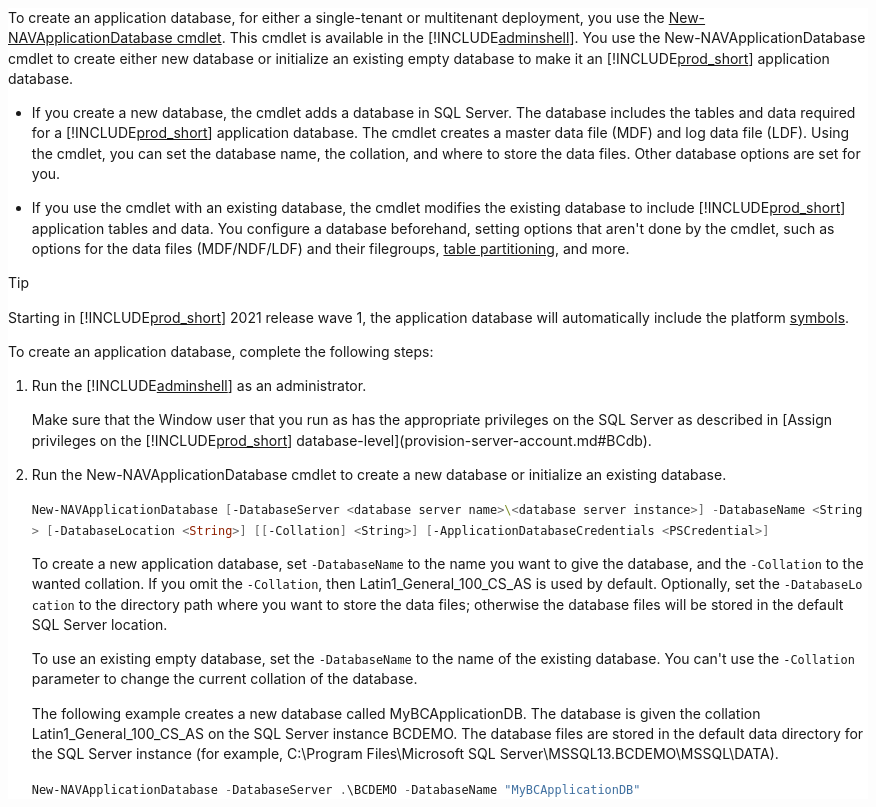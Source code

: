 To create an application database, for either a single-tenant or multitenant deployment, you use the [New-NAVApplicationDatabase cmdlet](/powershell/module/microsoft.dynamics.nav.management/new-navapplicationdatabase). This cmdlet is available in the [!INCLUDE[adminshell](../developer/includes/adminshell.md)]. You use the New-NAVApplicationDatabase cmdlet to create either new database or initialize an existing empty database to make it an [!INCLUDE[prod_short](../developer/includes/prod_short.md)] application database.

- If you create a new database, the cmdlet adds a database in SQL Server. The database includes the tables and data required for a [!INCLUDE[prod_short](../developer/includes/prod_short.md)] application database. The cmdlet creates a master data file (MDF) and log data file (LDF). Using the cmdlet, you can set the database name, the collation, and where to store the data files. Other database options are set for you.

- If you use the cmdlet with an existing database, the cmdlet modifies the existing database to include [!INCLUDE[prod_short](../developer/includes/prod_short.md)] application tables and data. You configure a database beforehand, setting options that aren't done by the cmdlet, such as options for the data files (MDF/NDF/LDF) and their filegroups, [table partitioning](../administration/optimize-sql-data-access.md), and more.

> [!TIP]
> Starting in [!INCLUDE[prod_short](../developer/includes/prod_short.md)] 2021 release wave 1, the application database will automatically include the platform [symbols](../upgrade/upgrade-overview-v15.md#Symbols).

To create an application database, complete the following steps:

1. Run the [!INCLUDE[adminshell](../developer/includes/adminshell.md)] as an administrator.

    Make sure that the Window user that you run as has the appropriate privileges on the SQL Server as described in [Assign privileges on the [!INCLUDE[prod_short](../developer/includes/prod_short.md)] database-level](provision-server-account.md#BCdb).

2. Run the New-NAVApplicationDatabase cmdlet to create a new database or initialize an existing database.

    ```powershell
    New-NAVApplicationDatabase [-DatabaseServer <database server name>\<database server instance>] -DatabaseName <String> [-DatabaseLocation <String>] [[-Collation] <String>] [-ApplicationDatabaseCredentials <PSCredential>]
    ```

    To create a new application database, set `-DatabaseName` to the name you want to give the database, and the `-Collation` to the wanted collation. If you omit the `-Collation`, then Latin1_General_100_CS_AS is used by default. Optionally, set the `-DatabaseLocation` to the directory path where you want to store the data files; otherwise the database files will be stored in the default SQL Server location.
    
    To use an existing empty database, set the `-DatabaseName` to the name of the existing database. You can't use the `-Collation` parameter to change the current collation of the database.
    
    The following example creates a new database called MyBCApplicationDB. The database is given the collation Latin1_General_100_CS_AS on the SQL Server instance BCDEMO. The database files are stored in the default data directory for the SQL Server instance (for example, C:\Program Files\Microsoft SQL Server\MSSQL13.BCDEMO\MSSQL\DATA).

    ```powershell
    New-NAVApplicationDatabase -DatabaseServer .\BCDEMO -DatabaseName "MyBCApplicationDB" 
    ```

